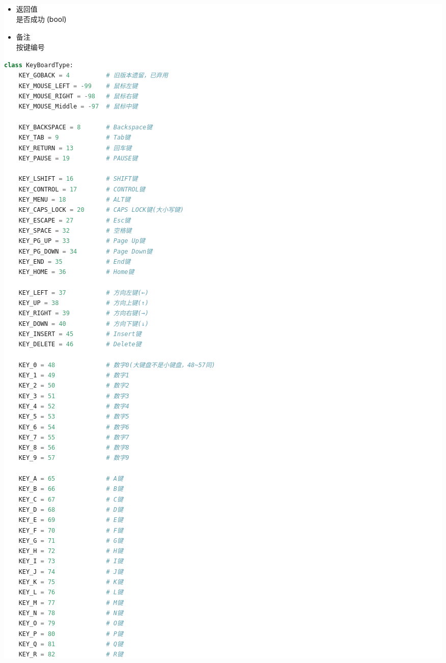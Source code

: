 - 返回值<br>
是否成功 (bool)

- 备注<br>
按键编号
```python
class KeyBoardType:
	KEY_GOBACK = 4			# 旧版本遗留，已弃用
	KEY_MOUSE_LEFT = -99 	# 鼠标左键
	KEY_MOUSE_RIGHT = -98 	# 鼠标右键
	KEY_MOUSE_Middle = -97 	# 鼠标中键

	KEY_BACKSPACE = 8		# Backspace键	
	KEY_TAB = 9				# Tab键
	KEY_RETURN = 13			# 回车键
	KEY_PAUSE = 19			# PAUSE键

	KEY_LSHIFT = 16			# SHIFT键		
	KEY_CONTROL = 17		# CONTROL键
	KEY_MENU = 18			# ALT键
	KEY_CAPS_LOCK = 20		# CAPS LOCK键(大小写键)
	KEY_ESCAPE = 27			# Esc键
	KEY_SPACE = 32			# 空格键
	KEY_PG_UP = 33			# Page Up键
	KEY_PG_DOWN = 34		# Page Down键
	KEY_END = 35			# End键
	KEY_HOME = 36			# Home键

	KEY_LEFT = 37			# 方向左键(←)
	KEY_UP = 38				# 方向上键(↑)
	KEY_RIGHT = 39			# 方向右键(→)
	KEY_DOWN = 40			# 方向下键(↓)
	KEY_INSERT = 45			# Insert键
	KEY_DELETE = 46			# Delete键

	KEY_0 = 48				# 数字0(大键盘不是小键盘，48~57同)
	KEY_1 = 49				# 数字1
	KEY_2 = 50				# 数字2
	KEY_3 = 51				# 数字3
	KEY_4 = 52				# 数字4
	KEY_5 = 53				# 数字5
	KEY_6 = 54				# 数字6
	KEY_7 = 55				# 数字7
	KEY_8 = 56				# 数字8
	KEY_9 = 57				# 数字9

	KEY_A = 65				# A键
	KEY_B = 66				# B键
	KEY_C = 67				# C键
	KEY_D = 68				# D键
	KEY_E = 69				# E键				
	KEY_F = 70				# F键
	KEY_G = 71				# G键
	KEY_H = 72				# H键
	KEY_I = 73				# I键
	KEY_J = 74				# J键
	KEY_K = 75				# K键
	KEY_L = 76				# L键
	KEY_M = 77				# M键
	KEY_N = 78				# N键
	KEY_O = 79				# O键
	KEY_P = 80				# P键
	KEY_Q = 81				# Q键
	KEY_R = 82				# R键
```
